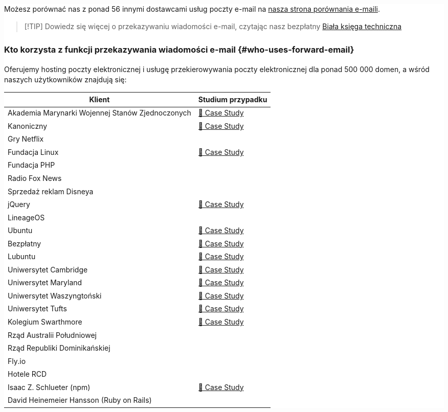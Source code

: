 Możesz porównać nas z ponad 56 innymi dostawcami usług poczty e-mail na [nasza strona porównania e-maili](/blog/best-email-service).

> \[!TIP]
> Dowiedz się więcej o przekazywaniu wiadomości e-mail, czytając nasz bezpłatny [Biała księga techniczna](/technical-whitepaper.pdf)

### Kto korzysta z funkcji przekazywania wiadomości e-mail {#who-uses-forward-email}

Oferujemy hosting poczty elektronicznej i usługę przekierowywania poczty elektronicznej dla ponad 500 000 domen, a wśród naszych użytkowników znajdują się:

| Klient | Studium przypadku |
| ---------------------------------------- | -------------------------------------------------------------------------------------------------------- |
| Akademia Marynarki Wojennej Stanów Zjednoczonych | [:page_facing_up: Case Study](/blog/docs/federal-government-email-service-section-889-compliant) |
| Kanoniczny | [:page_facing_up: Case Study](/blog/docs/canonical-ubuntu-email-enterprise-case-study) |
| Gry Netflix |  |
| Fundacja Linux | [:page_facing_up: Case Study](/blog/docs/linux-foundation-email-enterprise-case-study) |
| Fundacja PHP |  |
| Radio Fox News |  |
| Sprzedaż reklam Disneya |  |
| jQuery | [:page_facing_up: Case Study](/blog/docs/linux-foundation-email-enterprise-case-study) |
| LineageOS |  |
| Ubuntu | [:page_facing_up: Case Study](/blog/docs/canonical-ubuntu-email-enterprise-case-study) |
| Bezpłatny | [:page_facing_up: Case Study](/blog/docs/canonical-ubuntu-email-enterprise-case-study) |
| Lubuntu | [:page_facing_up: Case Study](/blog/docs/canonical-ubuntu-email-enterprise-case-study) |
| Uniwersytet Cambridge | [:page_facing_up: Case Study](/blog/docs/alumni-email-forwarding-university-case-study) |
| Uniwersytet Maryland | [:page_facing_up: Case Study](/blog/docs/alumni-email-forwarding-university-case-study) |
| Uniwersytet Waszyngtoński | [:page_facing_up: Case Study](/blog/docs/alumni-email-forwarding-university-case-study) |
| Uniwersytet Tufts | [:page_facing_up: Case Study](/blog/docs/alumni-email-forwarding-university-case-study) |
| Kolegium Swarthmore | [:page_facing_up: Case Study](/blog/docs/alumni-email-forwarding-university-case-study) |
| Rząd Australii Południowej |  |
| Rząd Republiki Dominikańskiej |  |
| Fly<span>.</span>io |  |
| Hotele RCD |  |
| Isaac Z. Schlueter (npm) | [:page_facing_up: Case Study](/blog/docs/how-npm-packages-billion-downloads-shaped-javascript-ecosystem) |
| David Heinemeier Hansson (Ruby on Rails) |  |
